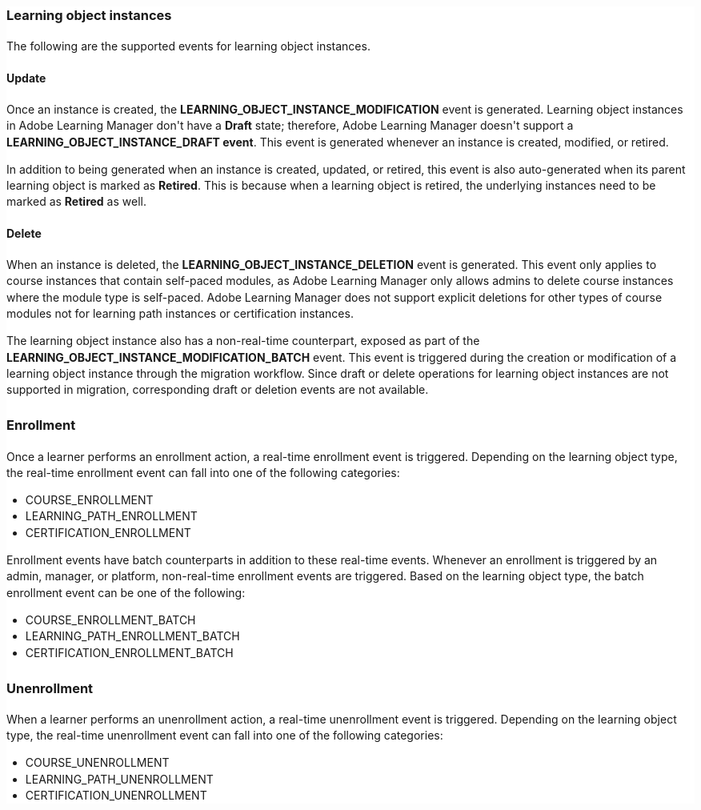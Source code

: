 ### Learning object instances

The following are the supported events for learning object instances.

#### Update

Once an instance is created, the **LEARNING_OBJECT_INSTANCE_MODIFICATION** event is generated. Learning object instances in Adobe Learning Manager don't have a **Draft** state; therefore, Adobe Learning Manager doesn't support a **LEARNING_OBJECT_INSTANCE_DRAFT event**. This event is generated whenever an instance is created, modified, or retired.

In addition to being generated when an instance is created, updated, or retired, this event is also auto-generated when its parent learning object is marked as **Retired**. This is because when a learning object is retired, the underlying instances need to be marked as **Retired** as well.

#### Delete

When an instance is deleted, the **LEARNING_OBJECT_INSTANCE_DELETION** event is generated. This event only applies to course instances that contain self-paced modules, as Adobe Learning Manager only allows admins to delete course instances where the module type is self-paced. Adobe Learning Manager does not support explicit deletions for other types of course modules not for learning path instances or certification instances.

The learning object instance also has a non-real-time counterpart, exposed as part of the **LEARNING_OBJECT_INSTANCE_MODIFICATION_BATCH** event. This event is triggered during the creation or modification of a learning object instance through the migration workflow. Since draft or delete operations for learning object instances are not supported in migration, corresponding draft or deletion events are not available.

### Enrollment

Once a learner performs an enrollment action, a real-time enrollment event is triggered. Depending on the learning object type, the real-time enrollment event can fall into one of the following categories: 

* COURSE_ENROLLMENT
* LEARNING_PATH_ENROLLMENT
* CERTIFICATION_ENROLLMENT

Enrollment events have batch counterparts in addition to these real-time events. Whenever an enrollment is triggered by an admin, manager, or platform, non-real-time enrollment events are triggered. Based on the learning object type, the batch enrollment event can be one of the following:

* COURSE_ENROLLMENT_BATCH
* LEARNING_PATH_ENROLLMENT_BATCH
* CERTIFICATION_ENROLLMENT_BATCH

### Unenrollment

When a learner performs an unenrollment action, a real-time unenrollment event is triggered. Depending on the learning object type, the real-time unenrollment event can fall into one of the following categories: 

* COURSE_UNENROLLMENT
* LEARNING_PATH_UNENROLLMENT
* CERTIFICATION_UNENROLLMENT
